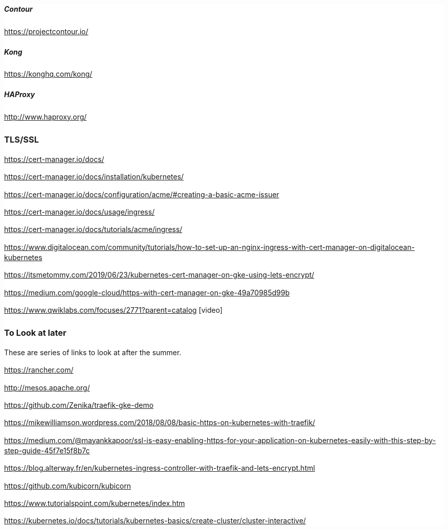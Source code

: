 ##### Contour

https://projectcontour.io/

##### Kong

https://konghq.com/kong/

##### HAProxy

http://www.haproxy.org/

### TLS/SSL

https://cert-manager.io/docs/

https://cert-manager.io/docs/installation/kubernetes/

https://cert-manager.io/docs/configuration/acme/#creating-a-basic-acme-issuer

https://cert-manager.io/docs/usage/ingress/

https://cert-manager.io/docs/tutorials/acme/ingress/

https://www.digitalocean.com/community/tutorials/how-to-set-up-an-nginx-ingress-with-cert-manager-on-digitalocean-kubernetes

https://itsmetommy.com/2019/06/23/kubernetes-cert-manager-on-gke-using-lets-encrypt/

https://medium.com/google-cloud/https-with-cert-manager-on-gke-49a70985d99b

https://www.qwiklabs.com/focuses/2771?parent=catalog [video]

### To Look at later ###

These are series of links to look at after the summer.

https://rancher.com/

http://mesos.apache.org/

https://github.com/Zenika/traefik-gke-demo

https://mikewilliamson.wordpress.com/2018/08/08/basic-https-on-kubernetes-with-traefik/

https://medium.com/@mayankkapoor/ssl-is-easy-enabling-https-for-your-application-on-kubernetes-easily-with-this-step-by-step-guide-45f7e15f8b7c

https://blog.alterway.fr/en/kubernetes-ingress-controller-with-traefik-and-lets-encrypt.html

https://github.com/kubicorn/kubicorn

https://www.tutorialspoint.com/kubernetes/index.htm

https://kubernetes.io/docs/tutorials/kubernetes-basics/create-cluster/cluster-interactive/